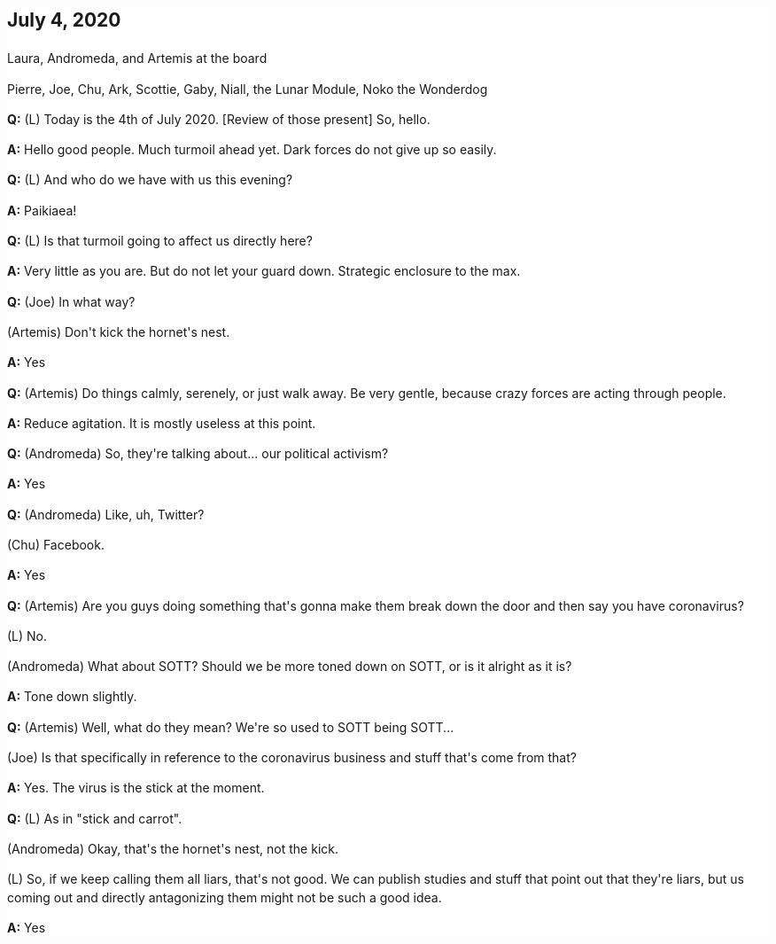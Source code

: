 ## July 4, 2020
Laura, Andromeda, and Artemis at the board

Pierre, Joe, Chu, Ark, Scottie, Gaby, Niall, the Lunar Module, Noko the Wonderdog

**Q:** (L) Today is the 4th of July 2020. [Review of those present] So, hello.

**A:** Hello good people. Much turmoil ahead yet. Dark forces do not give up so easily.

**Q:** (L) And who do we have with us this evening?

**A:** Paikiaea!

**Q:** (L) Is that turmoil going to affect us directly here?

**A:** Very little as you are. But do not let your guard down. Strategic enclosure to the max.

**Q:** (Joe) In what way?

(Artemis) Don't kick the hornet's nest.

**A:** Yes

**Q:** (Artemis) Do things calmly, serenely, or just walk away. Be very gentle, because crazy forces are acting through people.

**A:** Reduce agitation. It is mostly useless at this point.

**Q:** (Andromeda) So, they're talking about... our political activism?

**A:** Yes

**Q:** (Andromeda) Like, uh, Twitter?

(Chu) Facebook.

**A:** Yes

**Q:** (Artemis) Are you guys doing something that's gonna make them break down the door and then say you have coronavirus?

(L) No.

(Andromeda) What about SOTT? Should we be more toned down on SOTT, or is it alright as it is?

**A:** Tone down slightly.

**Q:** (Artemis) Well, what do they mean? We're so used to SOTT being SOTT...

(Joe) Is that specifically in reference to the coronavirus business and stuff that's come from that?

**A:** Yes. The virus is the stick at the moment.

**Q:** (L) As in "stick and carrot".

(Andromeda) Okay, that's the hornet's nest, not the kick.

(L) So, if we keep calling them all liars, that's not good. We can publish studies and stuff that point out that they're liars, but us coming out and directly antagonizing them might not be such a good idea.

**A:** Yes
